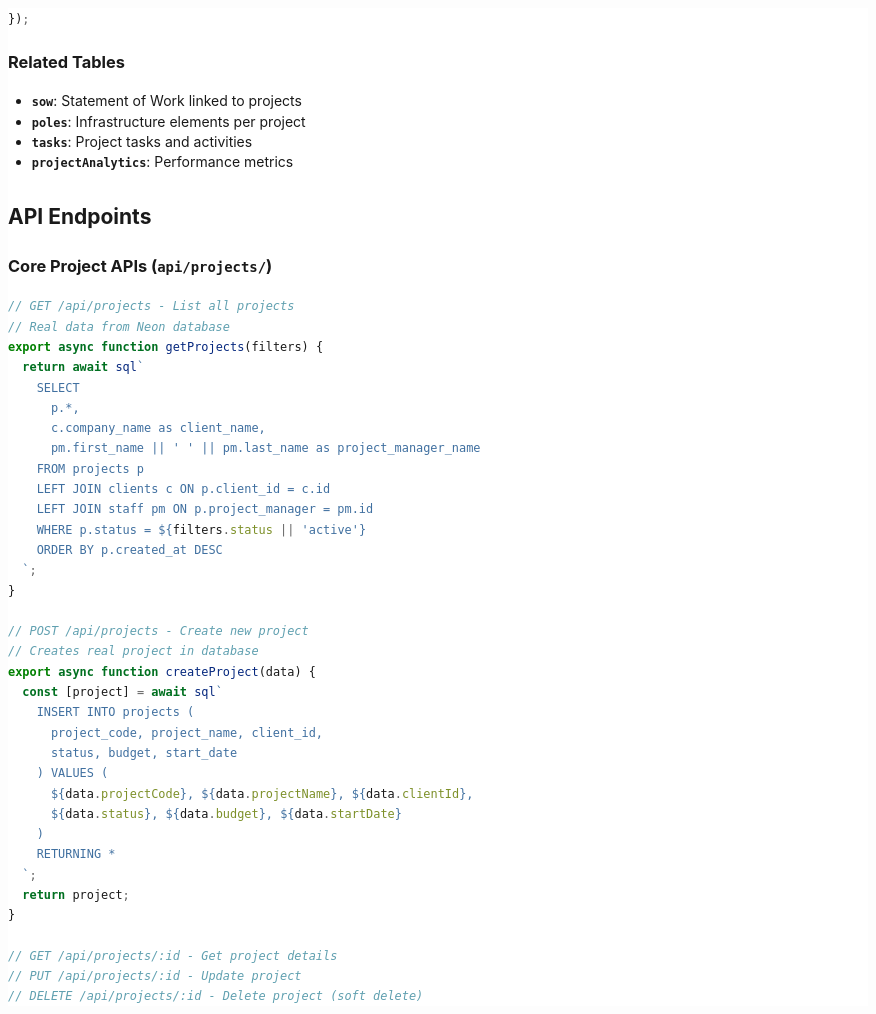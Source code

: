 ```typescript
});
```

### Related Tables
- **`sow`**: Statement of Work linked to projects
- **`poles`**: Infrastructure elements per project
- **`tasks`**: Project tasks and activities
- **`projectAnalytics`**: Performance metrics

## API Endpoints

### Core Project APIs (`api/projects/`)

```javascript
// GET /api/projects - List all projects
// Real data from Neon database
export async function getProjects(filters) {
  return await sql`
    SELECT 
      p.*,
      c.company_name as client_name,
      pm.first_name || ' ' || pm.last_name as project_manager_name
    FROM projects p
    LEFT JOIN clients c ON p.client_id = c.id
    LEFT JOIN staff pm ON p.project_manager = pm.id
    WHERE p.status = ${filters.status || 'active'}
    ORDER BY p.created_at DESC
  `;
}

// POST /api/projects - Create new project
// Creates real project in database
export async function createProject(data) {
  const [project] = await sql`
    INSERT INTO projects (
      project_code, project_name, client_id, 
      status, budget, start_date
    ) VALUES (
      ${data.projectCode}, ${data.projectName}, ${data.clientId},
      ${data.status}, ${data.budget}, ${data.startDate}
    )
    RETURNING *
  `;
  return project;
}

// GET /api/projects/:id - Get project details
// PUT /api/projects/:id - Update project
// DELETE /api/projects/:id - Delete project (soft delete)
```
